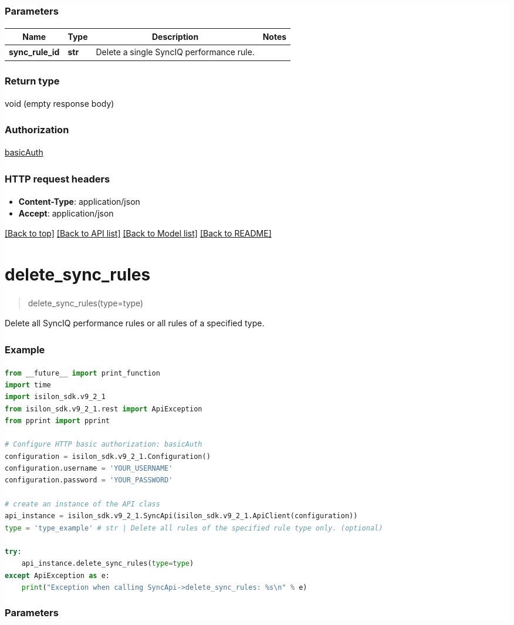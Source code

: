 ### Parameters

Name | Type | Description  | Notes
------------- | ------------- | ------------- | -------------
 **sync_rule_id** | **str**| Delete a single SyncIQ performance rule. | 

### Return type

void (empty response body)

### Authorization

[basicAuth](../README.md#basicAuth)

### HTTP request headers

 - **Content-Type**: application/json
 - **Accept**: application/json

[[Back to top]](#) [[Back to API list]](../README.md#documentation-for-api-endpoints) [[Back to Model list]](../README.md#documentation-for-models) [[Back to README]](../README.md)

# **delete_sync_rules**
> delete_sync_rules(type=type)



Delete all SyncIQ performance rules or all rules of a specified type.

### Example
```python
from __future__ import print_function
import time
import isilon_sdk.v9_2_1
from isilon_sdk.v9_2_1.rest import ApiException
from pprint import pprint

# Configure HTTP basic authorization: basicAuth
configuration = isilon_sdk.v9_2_1.Configuration()
configuration.username = 'YOUR_USERNAME'
configuration.password = 'YOUR_PASSWORD'

# create an instance of the API class
api_instance = isilon_sdk.v9_2_1.SyncApi(isilon_sdk.v9_2_1.ApiClient(configuration))
type = 'type_example' # str | Delete all rules of the specified rule type only. (optional)

try:
    api_instance.delete_sync_rules(type=type)
except ApiException as e:
    print("Exception when calling SyncApi->delete_sync_rules: %s\n" % e)
```

### Parameters
